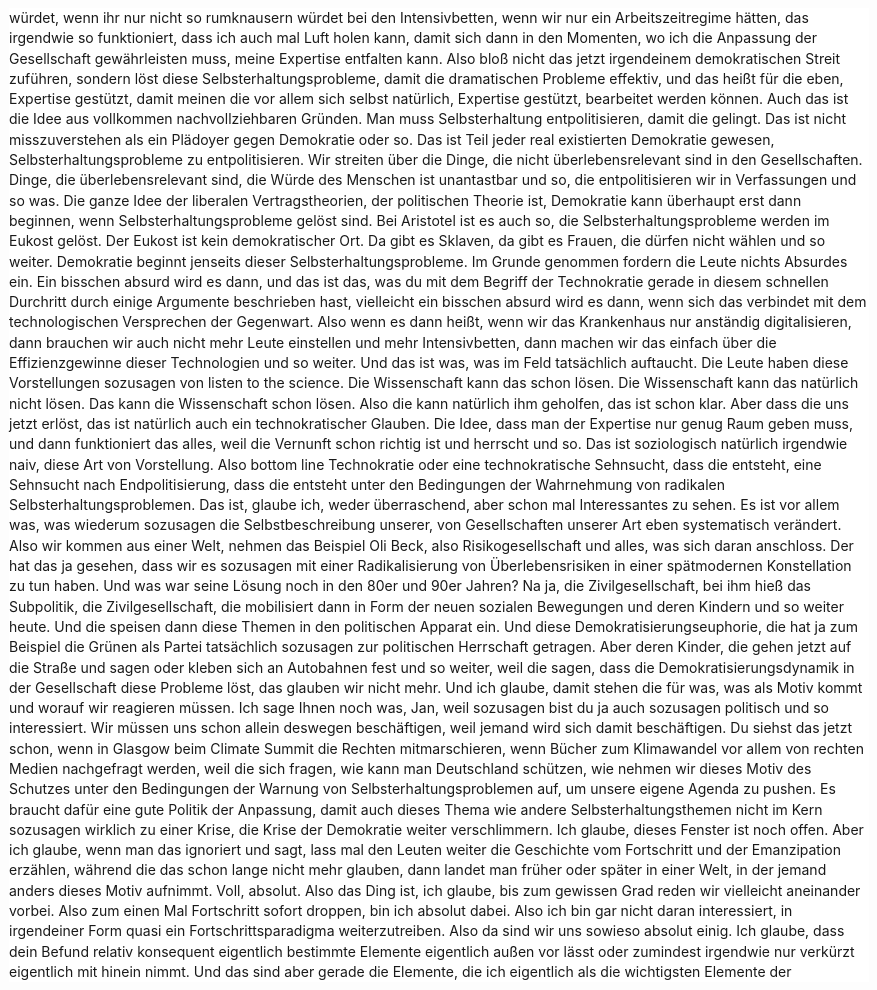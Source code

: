 würdet, wenn ihr nur nicht so rumknausern würdet bei den Intensivbetten, wenn wir nur ein Arbeitszeitregime hätten, das irgendwie so funktioniert, dass ich auch mal Luft holen kann, damit sich dann in den Momenten, wo ich die Anpassung der Gesellschaft gewährleisten muss, meine Expertise entfalten kann. Also bloß nicht das jetzt irgendeinem demokratischen Streit zuführen, sondern löst diese Selbsterhaltungsprobleme, damit die dramatischen Probleme effektiv, und das heißt für die eben, Expertise gestützt, damit meinen die vor allem sich selbst natürlich, Expertise gestützt, bearbeitet werden können. Auch das ist die Idee aus vollkommen nachvollziehbaren Gründen. Man muss Selbsterhaltung entpolitisieren, damit die gelingt. Das ist nicht misszuverstehen als ein Plädoyer gegen Demokratie oder so. Das ist Teil jeder real existierten Demokratie gewesen, Selbsterhaltungsprobleme zu entpolitisieren. Wir streiten über die Dinge, die nicht überlebensrelevant sind in den Gesellschaften. Dinge, die überlebensrelevant sind, die Würde des Menschen ist unantastbar und so, die entpolitisieren wir in Verfassungen und so was. Die ganze Idee der liberalen Vertragstheorien, der politischen Theorie ist, Demokratie kann überhaupt erst dann beginnen, wenn Selbsterhaltungsprobleme gelöst sind. Bei Aristotel ist es auch so, die Selbsterhaltungsprobleme werden im Eukost gelöst. Der Eukost ist kein demokratischer Ort. Da gibt es Sklaven, da gibt es Frauen, die dürfen nicht wählen und so weiter. Demokratie beginnt jenseits dieser Selbsterhaltungsprobleme. Im Grunde genommen fordern die Leute nichts Absurdes ein. Ein bisschen absurd wird es dann, und das ist das, was du mit dem Begriff der Technokratie gerade in diesem schnellen Durchritt durch einige Argumente beschrieben hast, vielleicht ein bisschen absurd wird es dann, wenn sich das verbindet mit dem technologischen Versprechen der Gegenwart. Also wenn es dann heißt, wenn wir das Krankenhaus nur anständig digitalisieren, dann brauchen wir auch nicht mehr Leute einstellen und mehr Intensivbetten, dann machen wir das einfach über die Effizienzgewinne dieser Technologien und so weiter. Und das ist was, was im Feld tatsächlich auftaucht. Die Leute haben diese Vorstellungen sozusagen von listen to the science. Die Wissenschaft kann das schon lösen. Die Wissenschaft kann das natürlich nicht lösen. Das kann die Wissenschaft schon lösen. Also die kann natürlich ihm geholfen, das ist schon klar. Aber dass die uns jetzt erlöst, das ist natürlich auch ein technokratischer Glauben. Die Idee, dass man der Expertise nur genug Raum geben muss, und dann funktioniert das alles, weil die Vernunft schon richtig ist und herrscht und so. Das ist soziologisch natürlich irgendwie naiv, diese Art von Vorstellung. Also bottom line Technokratie oder eine technokratische Sehnsucht, dass die entsteht, eine Sehnsucht nach Endpolitisierung, dass die entsteht unter den Bedingungen der Wahrnehmung von radikalen Selbsterhaltungsproblemen. Das ist, glaube ich, weder überraschend, aber schon mal Interessantes zu sehen. Es ist vor allem was, was wiederum sozusagen die Selbstbeschreibung unserer, von Gesellschaften unserer Art eben systematisch verändert. Also wir kommen aus einer Welt, nehmen das Beispiel Oli Beck, also Risikogesellschaft und alles, was sich daran anschloss. Der hat das ja gesehen, dass wir es sozusagen mit einer Radikalisierung von Überlebensrisiken in einer spätmodernen Konstellation zu tun haben. Und was war seine Lösung noch in den 80er und 90er Jahren? Na ja, die Zivilgesellschaft, bei ihm hieß das Subpolitik, die Zivilgesellschaft, die mobilisiert dann in Form der neuen sozialen Bewegungen und deren Kindern und so weiter heute. Und die speisen dann diese Themen in den politischen Apparat ein. Und diese Demokratisierungseuphorie, die hat ja zum Beispiel die Grünen als Partei tatsächlich sozusagen zur politischen Herrschaft getragen. Aber deren Kinder, die gehen jetzt auf die Straße und sagen oder kleben sich an Autobahnen fest und so weiter, weil die sagen, dass die Demokratisierungsdynamik in der Gesellschaft diese Probleme löst, das glauben wir nicht mehr. Und ich glaube, damit stehen die für was, was als Motiv kommt und worauf wir reagieren müssen. Ich sage Ihnen noch was, Jan, weil sozusagen bist du ja auch sozusagen politisch und so interessiert. Wir müssen uns schon allein deswegen beschäftigen, weil jemand wird sich damit beschäftigen. Du siehst das jetzt schon, wenn in Glasgow beim Climate Summit die Rechten mitmarschieren, wenn Bücher zum Klimawandel vor allem von rechten Medien nachgefragt werden, weil die sich fragen, wie kann man Deutschland schützen, wie nehmen wir dieses Motiv des Schutzes unter den Bedingungen der Warnung von Selbsterhaltungsproblemen auf, um unsere eigene Agenda zu pushen. Es braucht dafür eine gute Politik der Anpassung, damit auch dieses Thema wie andere Selbsterhaltungsthemen nicht im Kern sozusagen wirklich zu einer Krise, die Krise der Demokratie weiter verschlimmern. Ich glaube, dieses Fenster ist noch offen. Aber ich glaube, wenn man das ignoriert und sagt, lass mal den Leuten weiter die Geschichte vom Fortschritt und der Emanzipation erzählen, während die das schon lange nicht mehr glauben, dann landet man früher oder später in einer Welt, in der jemand anders dieses Motiv aufnimmt. Voll, absolut. Also das Ding ist, ich glaube, bis zum gewissen Grad reden wir vielleicht aneinander vorbei. Also zum einen Mal Fortschritt sofort droppen, bin ich absolut dabei. Also ich bin gar nicht daran interessiert, in irgendeiner Form quasi ein Fortschrittsparadigma weiterzutreiben. Also da sind wir uns sowieso absolut einig. Ich glaube, dass dein Befund relativ konsequent eigentlich bestimmte Elemente eigentlich außen vor lässt oder zumindest irgendwie nur verkürzt eigentlich mit hinein nimmt. Und das sind aber gerade die Elemente, die ich eigentlich als die wichtigsten Elemente der